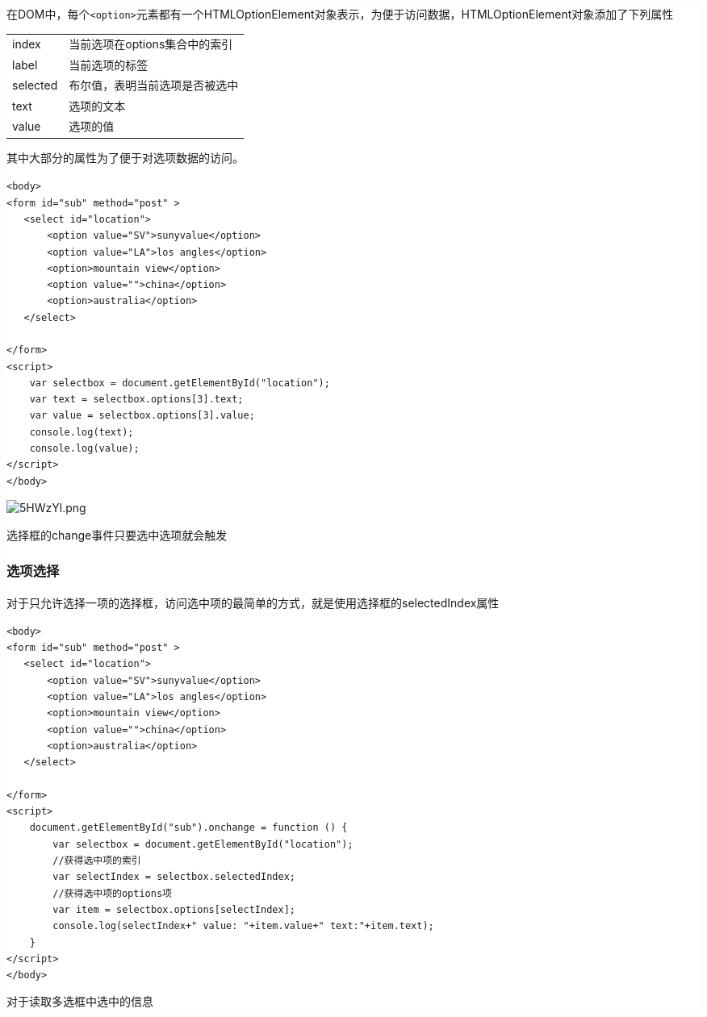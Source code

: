 
在DOM中，每个`<option>`元素都有一个HTMLOptionElement对象表示，为便于访问数据，HTMLOptionElement对象添加了下列属性  
<table>
<tr><td>index</td><td>当前选项在options集合中的索引</td></tr>
<tr><td>label</td><td>当前选项的标签</td></tr>
<tr><td>selected</td><td>布尔值，表明当前选项是否被选中</td></tr>
<tr><td>text</td><td>选项的文本</td></tr>
<tr><td>value</td><td>选项的值</td></tr>
</table>

其中大部分的属性为了便于对选项数据的访问。  

    <body>
    <form id="sub" method="post" >
       <select id="location">
           <option value="SV">sunyvalue</option>
           <option value="LA">los angles</option>
           <option>mountain view</option>
           <option value="">china</option>
           <option>australia</option>
       </select>

    </form>
    <script>
        var selectbox = document.getElementById("location");
        var text = selectbox.options[3].text;
        var value = selectbox.options[3].value;
        console.log(text);
        console.log(value);
    </script>
    </body>

![5HWzYl.png](https://s1.ax2x.com/2018/09/22/5HWzYl.png)    

选择框的change事件只要选中选项就会触发  
### 选项选择
对于只允许选择一项的选择框，访问选中项的最简单的方式，就是使用选择框的selectedIndex属性  

    <body>
    <form id="sub" method="post" >
       <select id="location">
           <option value="SV">sunyvalue</option>
           <option value="LA">los angles</option>
           <option>mountain view</option>
           <option value="">china</option>
           <option>australia</option>
       </select>

    </form>
    <script>
        document.getElementById("sub").onchange = function () {
            var selectbox = document.getElementById("location");
            //获得选中项的索引
            var selectIndex = selectbox.selectedIndex;
            //获得选中项的options项
            var item = selectbox.options[selectIndex];
            console.log(selectIndex+" value: "+item.value+" text:"+item.text);
        }
    </script>
    </body>
对于读取多选框中选中的信息  
